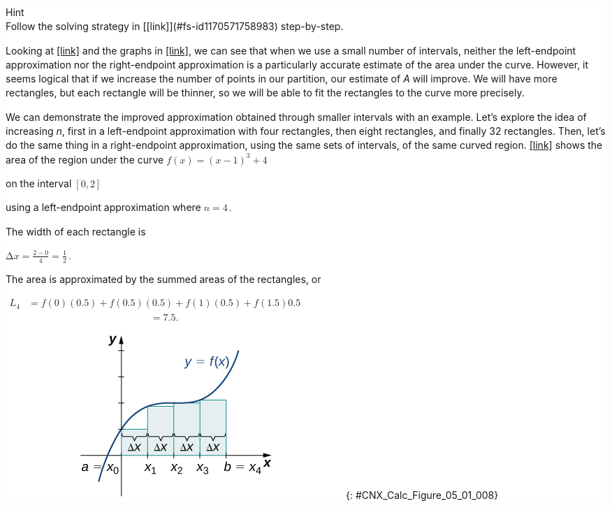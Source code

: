 </div>
<div data-type="commentary" class="commentary" data-element-type="hint" markdown="1">
<div data-type="title">
Hint
</div>
Follow the solving strategy in [[link]](#fs-id1170571758983) step-by-step.

</div>
</div>
</div>

Looking at [\[link\]](#CNX_Calc_Figure_05_01_004) and the graphs in [\[link\]](#fs-id1170571758983), we can see that when we use a small number of intervals, neither the left-endpoint approximation nor the right-endpoint approximation is a particularly accurate estimate of the area under the curve. However, it seems logical that if we increase the number of points in our partition, our estimate of *A* will improve. We will have more rectangles, but each rectangle will be thinner, so we will be able to fit the rectangles to the curve more precisely.

We can demonstrate the improved approximation obtained through smaller intervals with an example. Let’s explore the idea of increasing *n*, first in a left-endpoint approximation with four rectangles, then eight rectangles, and finally 32 rectangles. Then, let’s do the same thing in a right-endpoint approximation, using the same sets of intervals, of the same curved region. [\[link\]](#CNX_Calc_Figure_05_01_008) shows the area of the region under the curve <math xmlns="http://www.w3.org/1998/Math/MathML"><mrow><mi>f</mi><mrow><mo>(</mo><mi>x</mi><mo>)</mo></mrow><mo>=</mo><msup><mrow><mrow><mo>(</mo><mrow><mi>x</mi><mo>−</mo><mn>1</mn></mrow><mo>)</mo></mrow></mrow><mn>3</mn></msup><mo>+</mo><mn>4</mn></mrow></math>

 on the interval <math xmlns="http://www.w3.org/1998/Math/MathML"><mrow><mrow><mo>[</mo><mrow><mn>0</mn><mo>,</mo><mn>2</mn></mrow><mo>]</mo></mrow></mrow></math>

 using a left-endpoint approximation where <math xmlns="http://www.w3.org/1998/Math/MathML"><mrow><mi>n</mi><mo>=</mo><mn>4</mn><mo>.</mo></mrow></math>

 The width of each rectangle is

<div data-type="equation" class="equation unnumbered" data-label="">
<math xmlns="http://www.w3.org/1998/Math/MathML"><mrow><mtext>Δ</mtext><mi>x</mi><mo>=</mo><mfrac><mrow><mn>2</mn><mo>−</mo><mn>0</mn></mrow><mn>4</mn></mfrac><mo>=</mo><mfrac><mn>1</mn><mn>2</mn></mfrac><mo>.</mo></mrow></math>
</div>

The area is approximated by the summed areas of the rectangles, or

<div data-type="equation" class="equation unnumbered" data-label="">
<math xmlns="http://www.w3.org/1998/Math/MathML"><mtable><mtr><mtd columnalign="left"><msub><mi>L</mi><mn>4</mn></msub></mtd><mtd columnalign="left"><mo>=</mo><mi>f</mi><mrow><mo>(</mo><mn>0</mn><mo>)</mo></mrow><mrow><mo>(</mo><mrow><mn>0.5</mn></mrow><mo>)</mo></mrow><mo>+</mo><mi>f</mi><mrow><mo>(</mo><mrow><mn>0.5</mn></mrow><mo>)</mo></mrow><mrow><mo>(</mo><mrow><mn>0.5</mn></mrow><mo>)</mo></mrow><mo>+</mo><mi>f</mi><mrow><mo>(</mo><mn>1</mn><mo>)</mo></mrow><mrow><mo>(</mo><mrow><mn>0.5</mn></mrow><mo>)</mo></mrow><mo>+</mo><mi>f</mi><mrow><mo>(</mo><mrow><mn>1.5</mn></mrow><mo>)</mo></mrow><mn>0.5</mn></mtd></mtr><mtr><mtd /><mtd columnalign="left"><mo>=</mo><mn>7.5.</mn></mtd></mtr></mtable></math>
</div>

 ![A graph of the left-endpoint approximation of the area under the given curve from a = x0 to b=x4. The heights of the rectangles are determined by the values of the function at the left endpoints.](../resources/CNX_Calc_Figure_05_01_004.jpg "With a left-endpoint approximation and dividing the region from a to b into four equal intervals, the area under the curve is approximately equal to the sum of the areas of the rectangles."){: #CNX_Calc_Figure_05_01_008}
